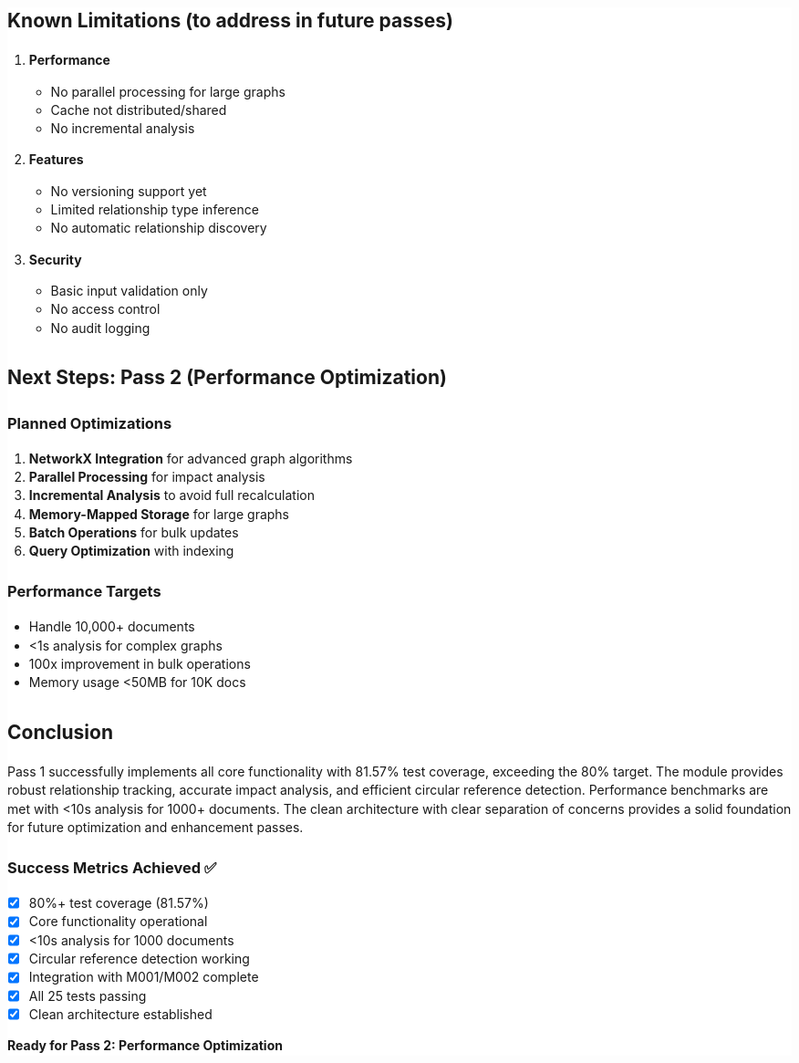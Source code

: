 ## Known Limitations (to address in future passes)

1. **Performance**
   - No parallel processing for large graphs
   - Cache not distributed/shared
   - No incremental analysis

2. **Features**
   - No versioning support yet
   - Limited relationship type inference
   - No automatic relationship discovery

3. **Security**
   - Basic input validation only
   - No access control
   - No audit logging

## Next Steps: Pass 2 (Performance Optimization)

### Planned Optimizations
1. **NetworkX Integration** for advanced graph algorithms
2. **Parallel Processing** for impact analysis
3. **Incremental Analysis** to avoid full recalculation
4. **Memory-Mapped Storage** for large graphs
5. **Batch Operations** for bulk updates
6. **Query Optimization** with indexing

### Performance Targets
- Handle 10,000+ documents
- <1s analysis for complex graphs
- 100x improvement in bulk operations
- Memory usage <50MB for 10K docs

## Conclusion

Pass 1 successfully implements all core functionality with 81.57% test coverage, exceeding the 80% target. The module provides robust relationship tracking, accurate impact analysis, and efficient circular reference detection. Performance benchmarks are met with <10s analysis for 1000+ documents. The clean architecture with clear separation of concerns provides a solid foundation for future optimization and enhancement passes.

### Success Metrics Achieved ✅
- [x] 80%+ test coverage (81.57%)
- [x] Core functionality operational
- [x] <10s analysis for 1000 documents
- [x] Circular reference detection working
- [x] Integration with M001/M002 complete
- [x] All 25 tests passing
- [x] Clean architecture established

**Ready for Pass 2: Performance Optimization**